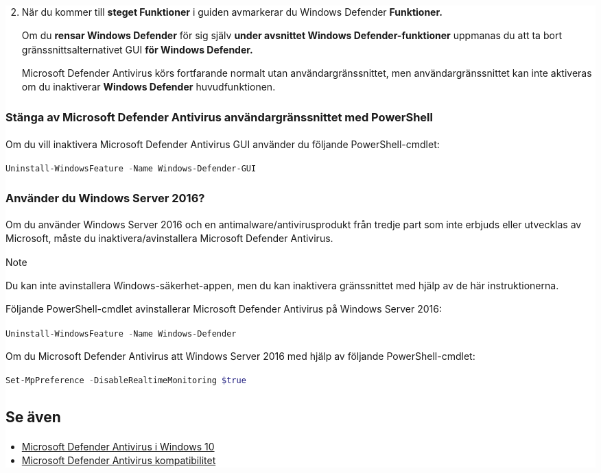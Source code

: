 2. När du kommer till **steget Funktioner** i guiden avmarkerar du Windows Defender **Funktioner.** 

    Om du **rensar Windows Defender** för sig själv **under avsnittet Windows Defender-funktioner** uppmanas du att ta bort gränssnittsalternativet GUI **för Windows Defender.** 
    
    Microsoft Defender Antivirus körs fortfarande normalt utan användargränssnittet, men användargränssnittet kan inte aktiveras om du inaktiverar **Windows Defender** huvudfunktionen.

### <a name="turn-off-the-microsoft-defender-antivirus-user-interface-using-powershell"></a>Stänga av Microsoft Defender Antivirus användargränssnittet med PowerShell

Om du vill inaktivera Microsoft Defender Antivirus GUI använder du följande PowerShell-cmdlet:

```PowerShell
Uninstall-WindowsFeature -Name Windows-Defender-GUI
```

### <a name="are-you-using-windows-server-2016"></a>Använder du Windows Server 2016?

Om du använder Windows Server 2016 och en antimalware/antivirusprodukt från tredje part som inte erbjuds eller utvecklas av Microsoft, måste du inaktivera/avinstallera Microsoft Defender Antivirus. 

> [!NOTE]
> Du kan inte avinstallera Windows-säkerhet-appen, men du kan inaktivera gränssnittet med hjälp av de här instruktionerna.

Följande PowerShell-cmdlet avinstallerar Microsoft Defender Antivirus på Windows Server 2016:

```PowerShell
Uninstall-WindowsFeature -Name Windows-Defender
```

Om du Microsoft Defender Antivirus att Windows Server 2016 med hjälp av följande PowerShell-cmdlet:

```PowerShell
Set-MpPreference -DisableRealtimeMonitoring $true
```

## <a name="see-also"></a>Se även

- [Microsoft Defender Antivirus i Windows 10](microsoft-defender-antivirus-in-windows-10.md)
- [Microsoft Defender Antivirus kompatibilitet](microsoft-defender-antivirus-compatibility.md)
